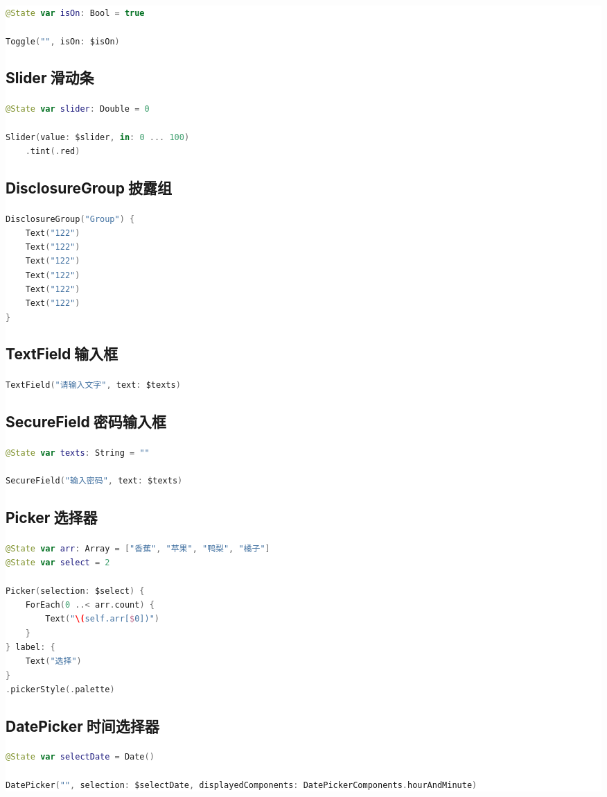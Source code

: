 ```swift
@State var isOn: Bool = true

Toggle("", isOn: $isOn)
```

## Slider 滑动条

```swift
@State var slider: Double = 0

Slider(value: $slider, in: 0 ... 100)
    .tint(.red)
```

## DisclosureGroup 披露组

```swift
DisclosureGroup("Group") {
    Text("122")
    Text("122")
    Text("122")
    Text("122")
    Text("122")
    Text("122")
}
```

## TextField 输入框

```swift
TextField("请输入文字", text: $texts)
```

## SecureField 密码输入框

```swift
@State var texts: String = ""

SecureField("输入密码", text: $texts)
```

## Picker 选择器

```swift
@State var arr: Array = ["香蕉", "苹果", "鸭梨", "橘子"]
@State var select = 2

Picker(selection: $select) {
    ForEach(0 ..< arr.count) {
        Text("\(self.arr[$0])")
    }
} label: {
    Text("选择")
}
.pickerStyle(.palette)
```

## DatePicker 时间选择器

```swift
@State var selectDate = Date()

DatePicker("", selection: $selectDate, displayedComponents: DatePickerComponents.hourAndMinute)
```
